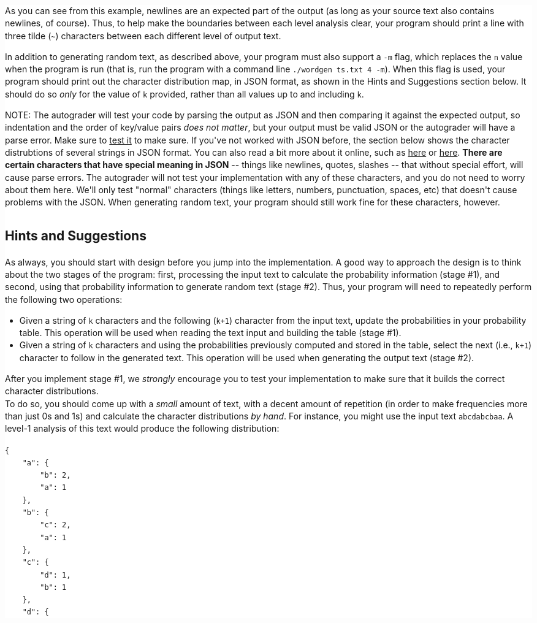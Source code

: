 As you can see from this example, newlines are an expected part of the output 
(as long as your source text also contains newlines, of course).  Thus, to help make 
the boundaries between each level analysis clear, your program should print a line 
with three tilde (`~`) characters between each different level of output text.


In addition to generating random text, as described above, your program must also support 
a `-m` flag, which replaces the `n` value when the program is run (that is, run the program with a command line `./wordgen ts.txt 4 -m`).
When this flag is used, your program should print out the character distribution map, 
 in JSON format, as shown in the Hints and Suggestions section below.
It should do so _only_ for the value of `k` provided, rather than all values up to and including `k`.

NOTE: The autograder will test your code by parsing the output as JSON and then comparing it against the expected output,
so indentation and the order of key/value pairs _does not matter_, but your output must be valid JSON or the autograder
will have a parse error.  Make sure to [test it](https://jsonformatter.org/json-parser) to make sure.  If you've not worked with JSON before, the section below shows the character distrubtions of several strings in JSON format.  You can also read a bit more about it online, such as [here](https://en.wikipedia.org/wiki/JSON#Syntax) or [here](https://www.json.org/json-en.html).  **There are certain characters that have special meaning in JSON** -- things like newlines, quotes, slashes -- that without special effort, will cause parse errors.  The autograder will not test your implementation with any of these characters, and you do not need to worry about them here.  We'll only test "normal" characters (things like letters, numbers, punctuation, spaces, etc) that doesn't cause problems with the JSON.  When generating random text, your program should still work fine for these characters, however.


## Hints and Suggestions

As always, you should start with design before you jump into the implementation.  A good way to approach the design is to think about the two stages of the program: first, processing the input text to calculate the probability information (stage #1), and second, using that probability information to generate random text (stage #2).  Thus, your program will need to repeatedly perform the following two operations:
* Given a string of `k` characters and the following (`k+1`) character from the input text, update the probabilities in your probability table.  This operation will be used when reading the text input and building the table (stage #1).
* Given a string of `k` characters and using the probabilities previously computed and stored in the table, select the next (i.e., `k+1`) character to follow in the generated text.  This operation will be used when generating the output text (stage #2).

After you implement stage #1, we _strongly_ encourage you to test your implementation to make sure that it builds the correct character distributions.  
To do so, you should come up with a _small_ amount of text, with a decent amount of repetition (in order to make frequencies more than just 0s and 1s) 
and calculate the character distributions _by hand_.  For instance, you might use the input text `abcdabcbaa`.  A level-1 analysis of this text would produce the following distribution:

```
{
    "a": {
        "b": 2,
        "a": 1
    }, 
    "b": {
        "c": 2,
        "a": 1
    },
    "c": {
        "d": 1,
        "b": 1
    },
    "d": {
```